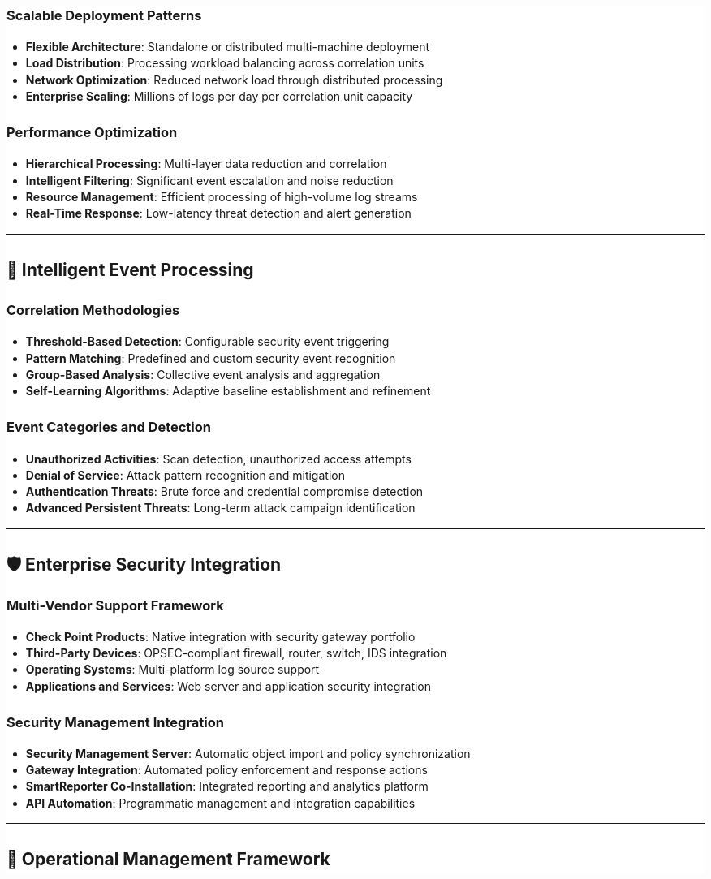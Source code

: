 ### Scalable Deployment Patterns
- **Flexible Architecture**: Standalone or distributed multi-machine deployment
- **Load Distribution**: Processing workload balancing across correlation units
- **Network Optimization**: Reduced network load through distributed processing
- **Enterprise Scaling**: Millions of logs per day per correlation unit capacity

### Performance Optimization
- **Hierarchical Processing**: Multi-layer data reduction and correlation
- **Intelligent Filtering**: Significant event escalation and noise reduction
- **Resource Management**: Efficient processing of high-volume log streams
- **Real-Time Response**: Low-latency threat detection and alert generation

---

## 🎯 Intelligent Event Processing

### Correlation Methodologies
- **Threshold-Based Detection**: Configurable security event triggering
- **Pattern Matching**: Predefined and custom security event recognition
- **Group-Based Analysis**: Collective event analysis and aggregation
- **Self-Learning Algorithms**: Adaptive baseline establishment and refinement

### Event Categories and Detection
- **Unauthorized Activities**: Scan detection, unauthorized access attempts
- **Denial of Service**: Attack pattern recognition and mitigation
- **Authentication Threats**: Brute force and credential compromise detection
- **Advanced Persistent Threats**: Long-term attack campaign identification

---

## 🛡️ Enterprise Security Integration

### Multi-Vendor Support Framework
- **Check Point Products**: Native integration with security gateway portfolio
- **Third-Party Devices**: OPSEC-compliant firewall, router, switch, IDS integration
- **Operating Systems**: Multi-platform log source support
- **Applications and Services**: Web server and application security integration

### Security Management Integration
- **Security Management Server**: Automatic object import and policy synchronization
- **Gateway Integration**: Automated policy enforcement and response actions
- **SmartReporter Co-Installation**: Integrated reporting and analytics platform
- **API Automation**: Programmatic management and integration capabilities

---

## 🔧 Operational Management Framework
